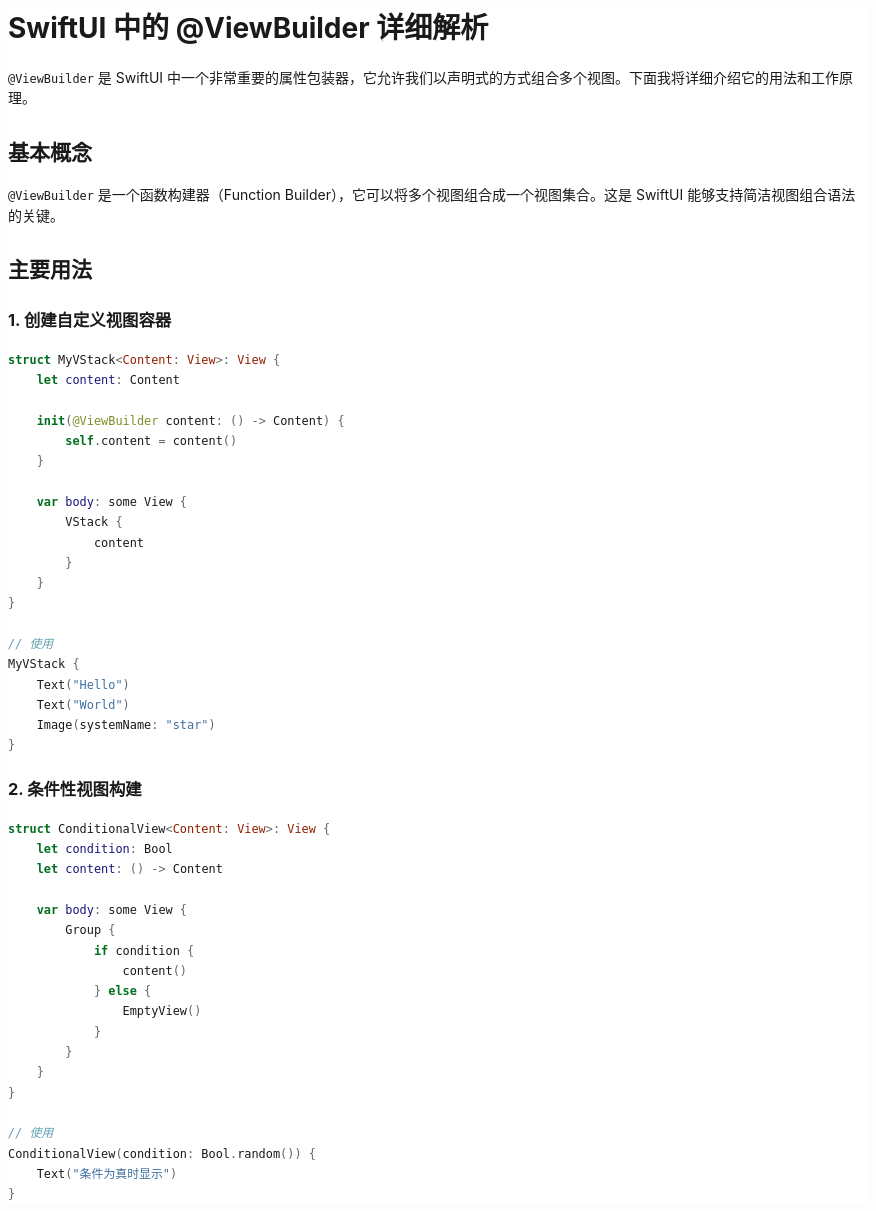 # SwiftUI 中的 @ViewBuilder 详细解析

`@ViewBuilder` 是 SwiftUI 中一个非常重要的属性包装器，它允许我们以声明式的方式组合多个视图。下面我将详细介绍它的用法和工作原理。

## 基本概念

`@ViewBuilder` 是一个函数构建器（Function Builder），它可以将多个视图组合成一个视图集合。这是 SwiftUI 能够支持简洁视图组合语法的关键。

## 主要用法

### 1. 创建自定义视图容器

```swift
struct MyVStack<Content: View>: View {
    let content: Content
    
    init(@ViewBuilder content: () -> Content) {
        self.content = content()
    }
    
    var body: some View {
        VStack {
            content
        }
    }
}

// 使用
MyVStack {
    Text("Hello")
    Text("World")
    Image(systemName: "star")
}
```

### 2. 条件性视图构建

```swift
struct ConditionalView<Content: View>: View {
    let condition: Bool
    let content: () -> Content
    
    var body: some View {
        Group {
            if condition {
                content()
            } else {
                EmptyView()
            }
        }
    }
}

// 使用
ConditionalView(condition: Bool.random()) {
    Text("条件为真时显示")
}
```
